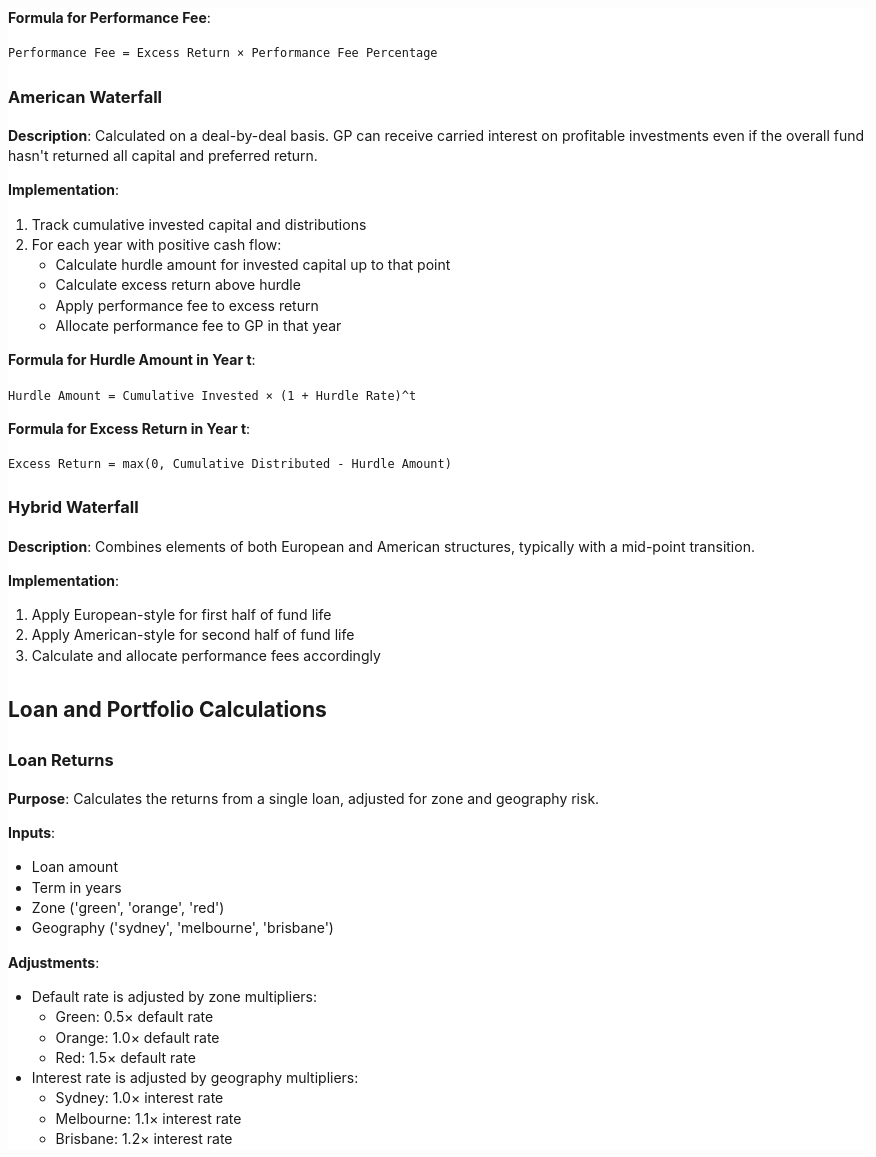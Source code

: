 **Formula for Performance Fee**:
```
Performance Fee = Excess Return × Performance Fee Percentage
```

### American Waterfall

**Description**: Calculated on a deal-by-deal basis. GP can receive carried interest on profitable investments even if the overall fund hasn't returned all capital and preferred return.

**Implementation**:
1. Track cumulative invested capital and distributions
2. For each year with positive cash flow:
   - Calculate hurdle amount for invested capital up to that point
   - Calculate excess return above hurdle
   - Apply performance fee to excess return
   - Allocate performance fee to GP in that year

**Formula for Hurdle Amount in Year t**:
```
Hurdle Amount = Cumulative Invested × (1 + Hurdle Rate)^t
```

**Formula for Excess Return in Year t**:
```
Excess Return = max(0, Cumulative Distributed - Hurdle Amount)
```

### Hybrid Waterfall

**Description**: Combines elements of both European and American structures, typically with a mid-point transition.

**Implementation**:
1. Apply European-style for first half of fund life
2. Apply American-style for second half of fund life
3. Calculate and allocate performance fees accordingly

## Loan and Portfolio Calculations

### Loan Returns

**Purpose**: Calculates the returns from a single loan, adjusted for zone and geography risk.

**Inputs**:
- Loan amount
- Term in years
- Zone ('green', 'orange', 'red')
- Geography ('sydney', 'melbourne', 'brisbane')

**Adjustments**:
- Default rate is adjusted by zone multipliers:
  - Green: 0.5× default rate
  - Orange: 1.0× default rate
  - Red: 1.5× default rate
- Interest rate is adjusted by geography multipliers:
  - Sydney: 1.0× interest rate
  - Melbourne: 1.1× interest rate
  - Brisbane: 1.2× interest rate
